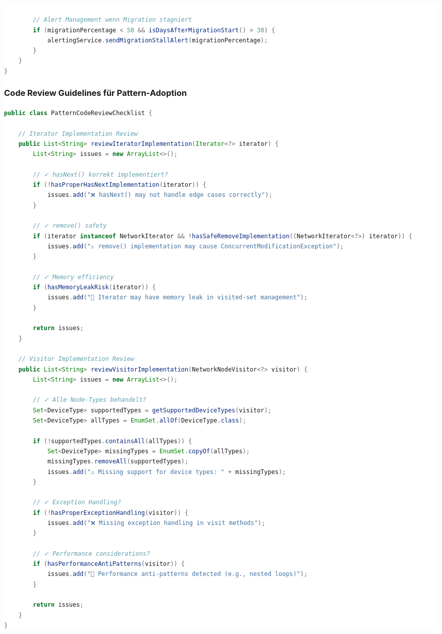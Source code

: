 ```java
        
        // Alert Management wenn Migration stagniert
        if (migrationPercentage < 50 && isDaysAfterMigrationStart() > 30) {
            alertingService.sendMigrationStallAlert(migrationPercentage);
        }
    }
}
```

### Code Review Guidelines für Pattern-Adoption
```java
public class PatternCodeReviewChecklist {
    
    // Iterator Implementation Review
    public List<String> reviewIteratorImplementation(Iterator<?> iterator) {
        List<String> issues = new ArrayList<>();
        
        // ✓ hasNext() korrekt implementiert?
        if (!hasProperHasNextImplementation(iterator)) {
            issues.add("❌ hasNext() may not handle edge cases correctly");
        }
        
        // ✓ remove() safety
        if (iterator instanceof NetworkIterator && !hasSafeRemoveImplementation((NetworkIterator<?>) iterator)) {
            issues.add("⚠️ remove() implementation may cause ConcurrentModificationException");
        }
        
        // ✓ Memory efficiency
        if (hasMemoryLeakRisk(iterator)) {
            issues.add("🚨 Iterator may have memory leak in visited-set management");
        }
        
        return issues;
    }
    
    // Visitor Implementation Review
    public List<String> reviewVisitorImplementation(NetworkNodeVisitor<?> visitor) {
        List<String> issues = new ArrayList<>();
        
        // ✓ Alle Node-Types behandelt?
        Set<DeviceType> supportedTypes = getSupportedDeviceTypes(visitor);
        Set<DeviceType> allTypes = EnumSet.allOf(DeviceType.class);
        
        if (!supportedTypes.containsAll(allTypes)) {
            Set<DeviceType> missingTypes = EnumSet.copyOf(allTypes);
            missingTypes.removeAll(supportedTypes);
            issues.add("⚠️ Missing support for device types: " + missingTypes);
        }
        
        // ✓ Exception Handling?
        if (!hasProperExceptionHandling(visitor)) {
            issues.add("❌ Missing exception handling in visit methods");
        }
        
        // ✓ Performance considerations?
        if (hasPerformanceAntiPatterns(visitor)) {
            issues.add("🐌 Performance anti-patterns detected (e.g., nested loops)");
        }
        
        return issues;
    }
}
```